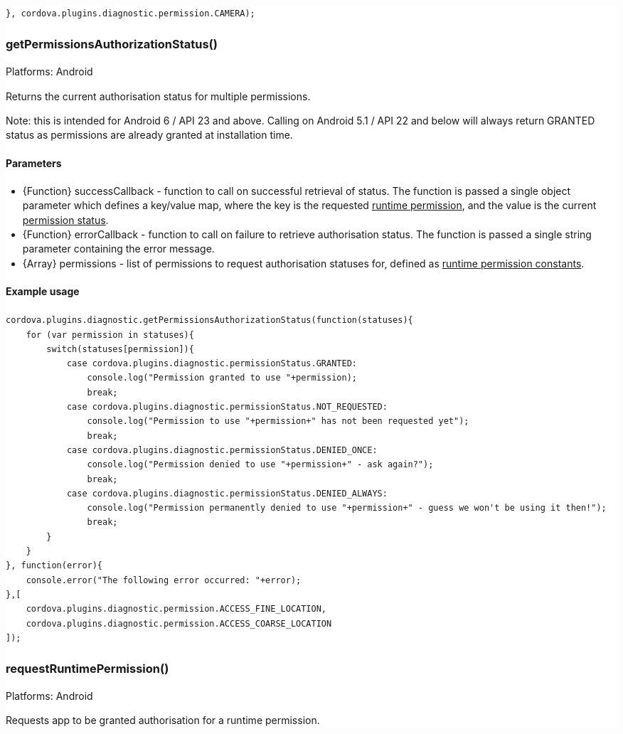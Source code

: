     }, cordova.plugins.diagnostic.permission.CAMERA);

### getPermissionsAuthorizationStatus()

Platforms: Android

Returns the current authorisation status for multiple permissions.

Note: this is intended for Android 6 / API 23 and above. Calling on Android 5.1 / API 22 and below will always return GRANTED status as permissions are already granted at installation time.

#### Parameters

- {Function} successCallback - function to call on successful retrieval of status.
The function is passed a single object parameter which defines a key/value map, where the key is the requested [runtime permission](#dangerous-runtime-permissions), and the value is the current [permission status](#permissionstatus-constants).
- {Function} errorCallback - function to call on failure to retrieve authorisation status.
The function is passed a single string parameter containing the error message.
- {Array} permissions - list of permissions to request authorisation statuses for, defined as [runtime permission constants](#dangerous-runtime-permissions).

#### Example usage

    cordova.plugins.diagnostic.getPermissionsAuthorizationStatus(function(statuses){
        for (var permission in statuses){
            switch(statuses[permission]){
                case cordova.plugins.diagnostic.permissionStatus.GRANTED:
                    console.log("Permission granted to use "+permission);
                    break;
                case cordova.plugins.diagnostic.permissionStatus.NOT_REQUESTED:
                    console.log("Permission to use "+permission+" has not been requested yet");
                    break;
                case cordova.plugins.diagnostic.permissionStatus.DENIED_ONCE:
                    console.log("Permission denied to use "+permission+" - ask again?");
                    break;
                case cordova.plugins.diagnostic.permissionStatus.DENIED_ALWAYS:
                    console.log("Permission permanently denied to use "+permission+" - guess we won't be using it then!");
                    break;
            }
        }
    }, function(error){
        console.error("The following error occurred: "+error);
    },[
        cordova.plugins.diagnostic.permission.ACCESS_FINE_LOCATION,
        cordova.plugins.diagnostic.permission.ACCESS_COARSE_LOCATION
    ]);

### requestRuntimePermission()

Platforms: Android

Requests app to be granted authorisation for a runtime permission.
